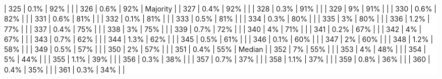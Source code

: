| 325 | 0.1% | 92% |  |
| 326 | 0.6% | 92% | Majority |
| 327 | 0.4% | 92% |  |
| 328 | 0.3% | 91% |  |
| 329 | 9% | 91% |  |
| 330 | 0.6% | 82% |  |
| 331 | 0.6% | 81% |  |
| 332 | 0.1% | 81% |  |
| 333 | 0.5% | 81% |  |
| 334 | 0.3% | 80% |  |
| 335 | 3% | 80% |  |
| 336 | 1.2% | 77% |  |
| 337 | 0.4% | 75% |  |
| 338 | 3% | 75% |  |
| 339 | 0.7% | 72% |  |
| 340 | 4% | 71% |  |
| 341 | 0.2% | 67% |  |
| 342 | 4% | 67% |  |
| 343 | 0.7% | 62% |  |
| 344 | 1.3% | 62% |  |
| 345 | 0.5% | 61% |  |
| 346 | 0.1% | 60% |  |
| 347 | 2% | 60% |  |
| 348 | 1.2% | 58% |  |
| 349 | 0.5% | 57% |  |
| 350 | 2% | 57% |  |
| 351 | 0.4% | 55% | Median |
| 352 | 7% | 55% |  |
| 353 | 4% | 48% |  |
| 354 | 5% | 44% |  |
| 355 | 1.1% | 39% |  |
| 356 | 0.3% | 38% |  |
| 357 | 0.7% | 37% |  |
| 358 | 1.1% | 37% |  |
| 359 | 0.8% | 36% |  |
| 360 | 0.4% | 35% |  |
| 361 | 0.3% | 34% |  |